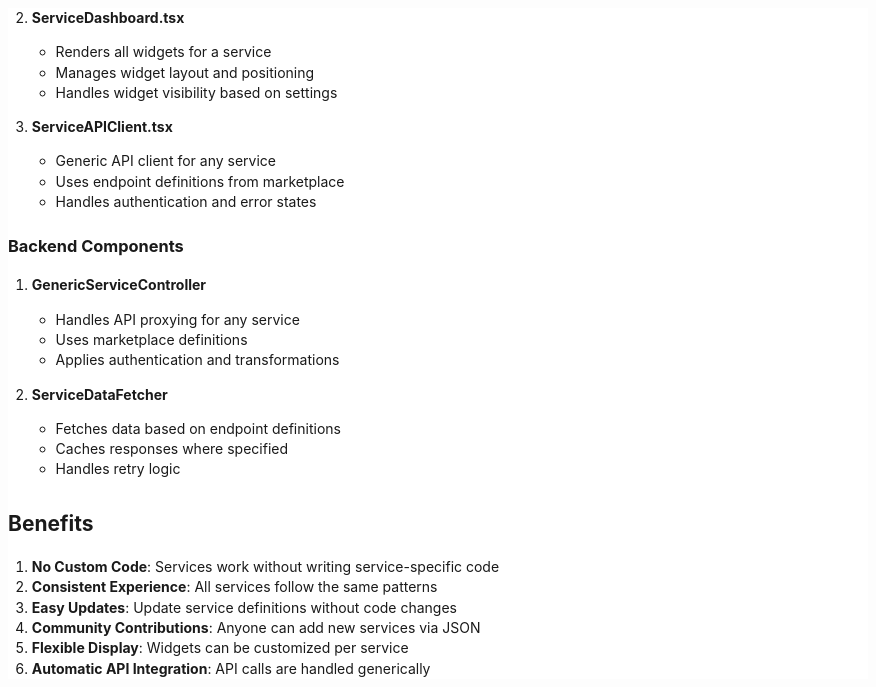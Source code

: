 2. **ServiceDashboard.tsx**
   - Renders all widgets for a service
   - Manages widget layout and positioning
   - Handles widget visibility based on settings

3. **ServiceAPIClient.tsx**
   - Generic API client for any service
   - Uses endpoint definitions from marketplace
   - Handles authentication and error states

### Backend Components

1. **GenericServiceController**
   - Handles API proxying for any service
   - Uses marketplace definitions
   - Applies authentication and transformations

2. **ServiceDataFetcher**
   - Fetches data based on endpoint definitions
   - Caches responses where specified
   - Handles retry logic

## Benefits

1. **No Custom Code**: Services work without writing service-specific code
2. **Consistent Experience**: All services follow the same patterns
3. **Easy Updates**: Update service definitions without code changes
4. **Community Contributions**: Anyone can add new services via JSON
5. **Flexible Display**: Widgets can be customized per service
6. **Automatic API Integration**: API calls are handled generically
